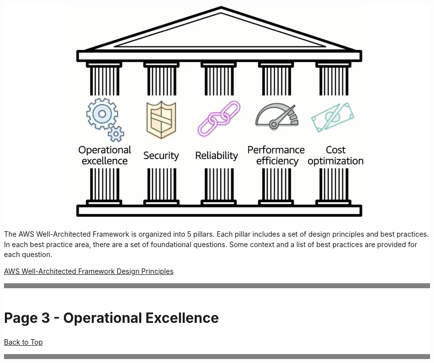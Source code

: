 <p style="text-align: center">
  <img  src="Media/AWS-Five-Pillars.png" width="600" alt="AWS-Five-Pillars">
</p>

The AWS Well-Architected Framework is organized into 5 pillars. Each pillar includes a set of design principles and best practices. In each best practice area, there are a set of foundational questions. Some context and a list of best practices are provided for each question. 

[AWS Well-Architected Framework Design Principles](https://aws.amazon.com/architecture/well-architected/?wa-lens-whitepapers.sort-by=item.additionalFields.sortDate&wa-lens-whitepapers.sort-order=desc)

<hr style="height:10px;border-width:0;color:gray;background-color:gray">

# Page 3 - Operational Excellence<a class="anchor" id="DS107L5_page_3"></a>

[Back to Top](#DS107L5_toc)

<hr style="height:10px;border-width:0;color:gray;background-color:gray">
